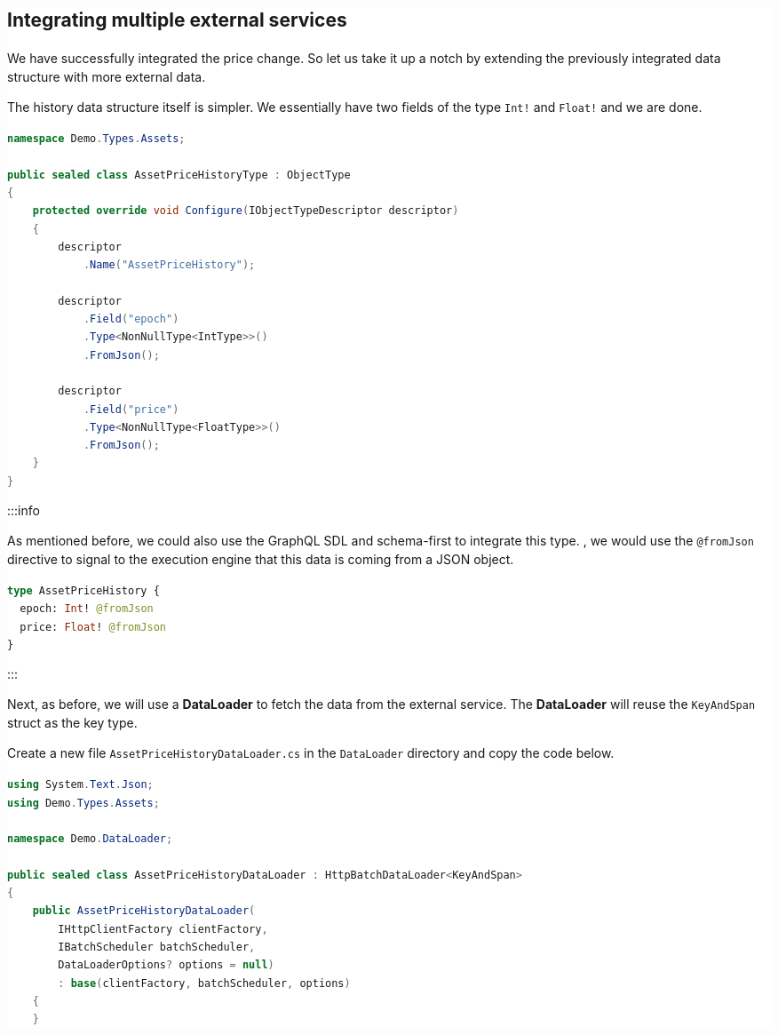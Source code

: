 ## Integrating multiple external services

We have successfully integrated the price change. So let us take it up a notch by extending the previously integrated data structure with more external data.

The history data structure itself is simpler. We essentially have two fields of the type `Int!` and `Float!` and we are done.

```csharp title="/Types/Assets/AssetPriceHistoryType.cs"
namespace Demo.Types.Assets;

public sealed class AssetPriceHistoryType : ObjectType
{
    protected override void Configure(IObjectTypeDescriptor descriptor)
    {
        descriptor
            .Name("AssetPriceHistory");

        descriptor
            .Field("epoch")
            .Type<NonNullType<IntType>>()
            .FromJson();

        descriptor
            .Field("price")
            .Type<NonNullType<FloatType>>()
            .FromJson();
    }
}
```

:::info

As mentioned before, we could also use the GraphQL SDL and schema-first to integrate this type. , we would use the `@fromJson` directive to signal to the execution engine that this data is coming from a JSON object.

```graphql
type AssetPriceHistory {
  epoch: Int! @fromJson
  price: Float! @fromJson
}
```

:::

Next, as before, we will use a **DataLoader** to fetch the data from the external service.
The **DataLoader** will reuse the `KeyAndSpan` struct as the key type.

Create a new file `AssetPriceHistoryDataLoader.cs` in the `DataLoader` directory and copy the code below.

```csharp title="/DataLoader/AssetPriceHistoryDataLoader.cs"
using System.Text.Json;
using Demo.Types.Assets;

namespace Demo.DataLoader;

public sealed class AssetPriceHistoryDataLoader : HttpBatchDataLoader<KeyAndSpan>
{
    public AssetPriceHistoryDataLoader(
        IHttpClientFactory clientFactory,
        IBatchScheduler batchScheduler,
        DataLoaderOptions? options = null)
        : base(clientFactory, batchScheduler, options)
    {
    }

```